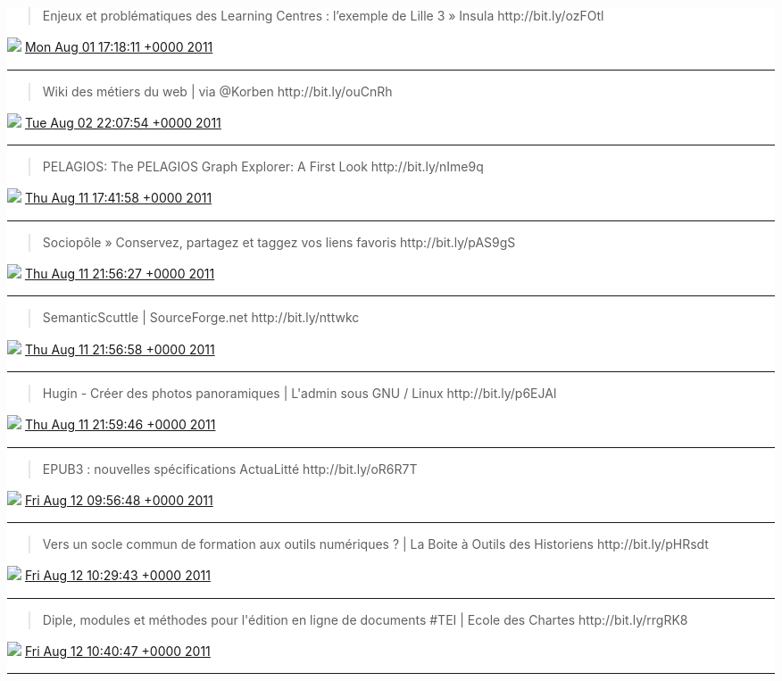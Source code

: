 > Enjeux et problématiques des Learning Centres : l’exemple de Lille 3 » Insula http://bit\.ly/ozFOtl

<img src="../../media/tweet.ico" width="12" /> [Mon Aug 01 17:18:11 +0000 2011](https://twitter.com/regisrob/status/98080095838806016)

----

> Wiki des métiers du web \| via @Korben http://bit\.ly/ouCnRh

<img src="../../media/tweet.ico" width="12" /> [Tue Aug 02 22:07:54 +0000 2011](https://twitter.com/regisrob/status/98515391579561985)

----

> PELAGIOS: The PELAGIOS Graph Explorer: A First Look http://bit\.ly/nIme9q

<img src="../../media/tweet.ico" width="12" /> [Thu Aug 11 17:41:58 +0000 2011](https://twitter.com/regisrob/status/101709958348939265)

----

> Sociopôle » Conservez, partagez et taggez vos liens favoris http://bit\.ly/pAS9gS

<img src="../../media/tweet.ico" width="12" /> [Thu Aug 11 21:56:27 +0000 2011](https://twitter.com/regisrob/status/101774003533905920)

----

> SemanticScuttle \| SourceForge\.net http://bit\.ly/nttwkc

<img src="../../media/tweet.ico" width="12" /> [Thu Aug 11 21:56:58 +0000 2011](https://twitter.com/regisrob/status/101774131867029504)

----

> Hugin \- Créer des photos panoramiques \| L'admin sous GNU / Linux http://bit\.ly/p6EJAl

<img src="../../media/tweet.ico" width="12" /> [Thu Aug 11 21:59:46 +0000 2011](https://twitter.com/regisrob/status/101774837588037632)

----

> EPUB3 : nouvelles spécifications ActuaLitté http://bit\.ly/oR6R7T

<img src="../../media/tweet.ico" width="12" /> [Fri Aug 12 09:56:48 +0000 2011](https://twitter.com/regisrob/status/101955285362548737)

----

> Vers un socle commun de formation aux outils numériques ? \| La Boite à Outils des Historiens http://bit\.ly/pHRsdt

<img src="../../media/tweet.ico" width="12" /> [Fri Aug 12 10:29:43 +0000 2011](https://twitter.com/regisrob/status/101963566508290048)

----

> Diple, modules et méthodes pour l'édition en ligne de documents \#TEI \| Ecole des Chartes http://bit\.ly/rrgRK8

<img src="../../media/tweet.ico" width="12" /> [Fri Aug 12 10:40:47 +0000 2011](https://twitter.com/regisrob/status/101966353606520832)

----
